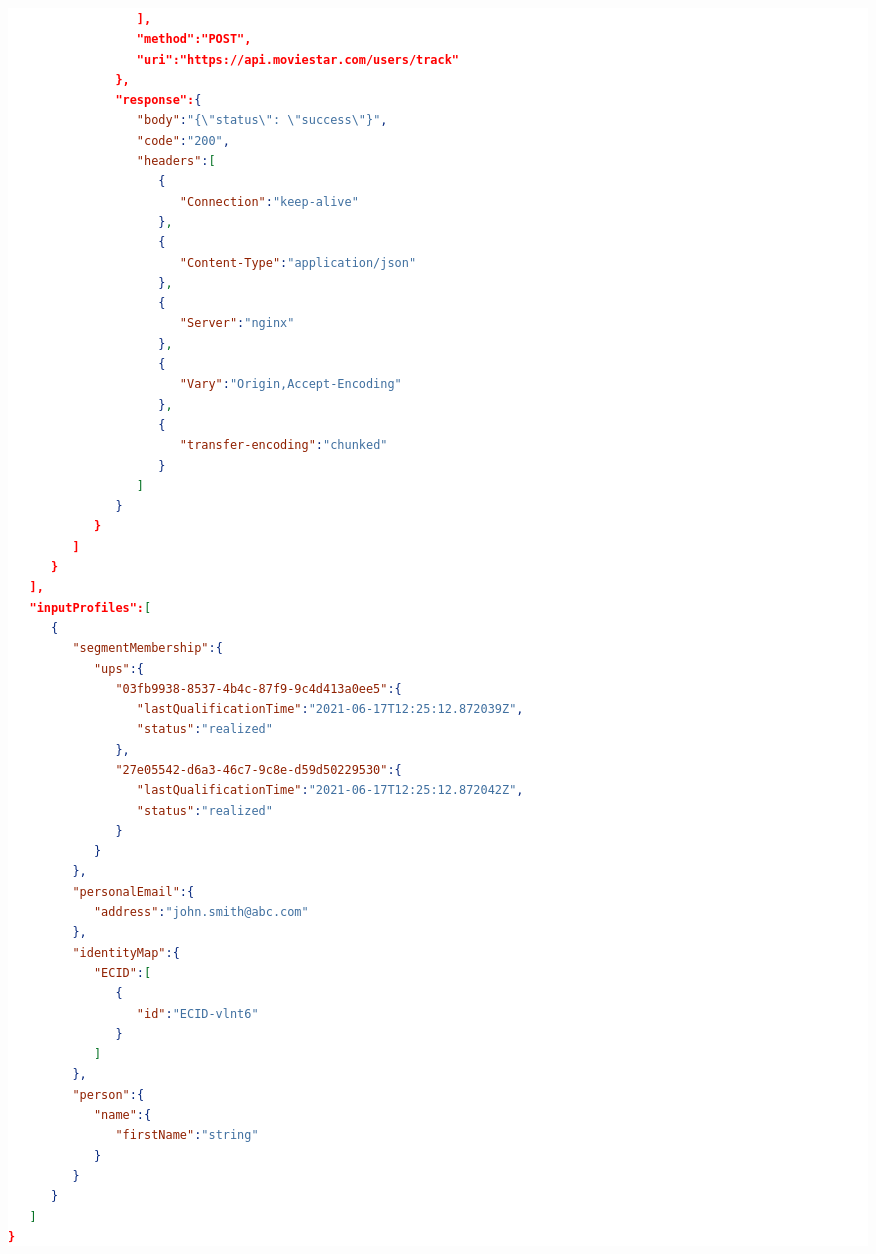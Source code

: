 ```json
                  ],
                  "method":"POST",
                  "uri":"https://api.moviestar.com/users/track"
               },
               "response":{
                  "body":"{\"status\": \"success\"}",
                  "code":"200",
                  "headers":[
                     {
                        "Connection":"keep-alive"
                     },
                     {
                        "Content-Type":"application/json"
                     },
                     {
                        "Server":"nginx"
                     },
                     {
                        "Vary":"Origin,Accept-Encoding"
                     },
                     {
                        "transfer-encoding":"chunked"
                     }
                  ]
               }
            }
         ]
      }
   ],
   "inputProfiles":[
      {
         "segmentMembership":{
            "ups":{
               "03fb9938-8537-4b4c-87f9-9c4d413a0ee5":{
                  "lastQualificationTime":"2021-06-17T12:25:12.872039Z",
                  "status":"realized"
               },
               "27e05542-d6a3-46c7-9c8e-d59d50229530":{
                  "lastQualificationTime":"2021-06-17T12:25:12.872042Z",
                  "status":"realized"
               }
            }
         },
         "personalEmail":{
            "address":"john.smith@abc.com"
         },
         "identityMap":{
            "ECID":[
               {
                  "id":"ECID-vlnt6"
               }
            ]
         },
         "person":{
            "name":{
               "firstName":"string"
            }
         }
      }
   ]
}
```
